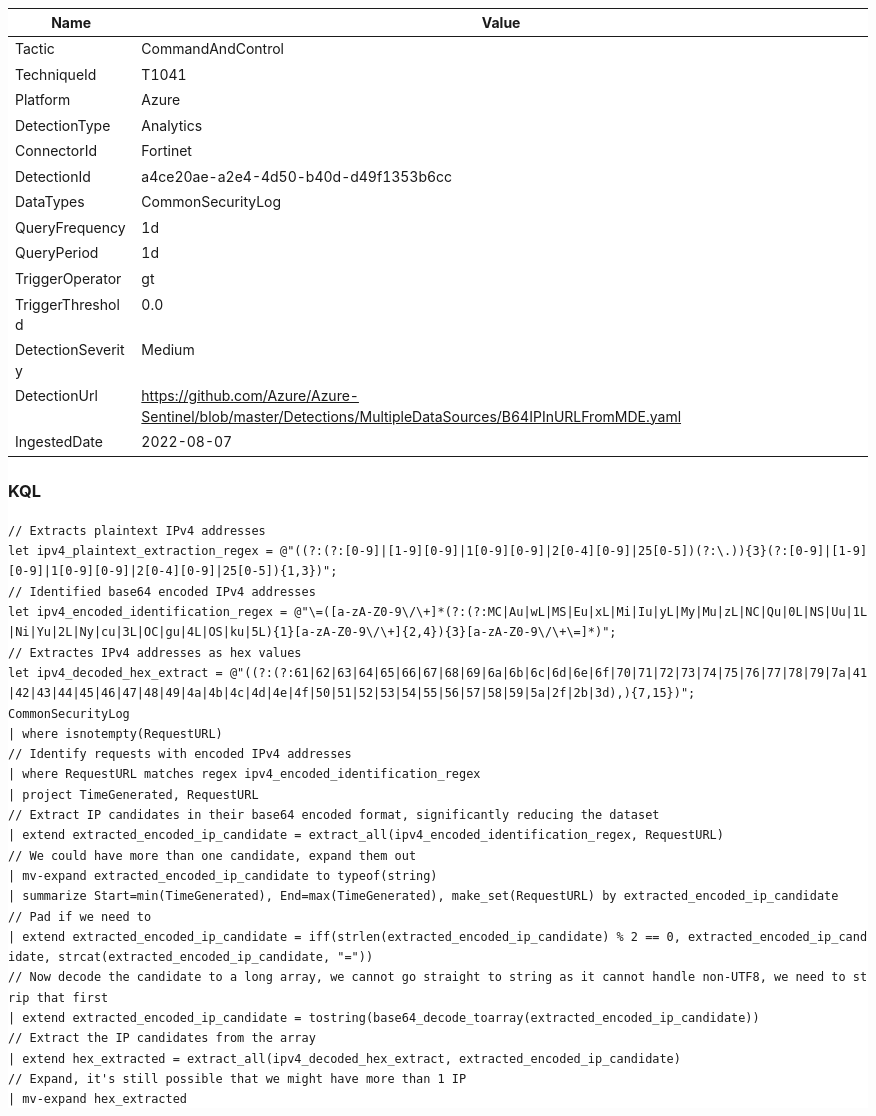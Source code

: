 |Name | Value |
| --- | --- |
|Tactic | CommandAndControl|
|TechniqueId | T1041|
|Platform | Azure|
|DetectionType | Analytics |
|ConnectorId | Fortinet |
|DetectionId | a4ce20ae-a2e4-4d50-b40d-d49f1353b6cc |
|DataTypes | CommonSecurityLog |
|QueryFrequency | 1d |
|QueryPeriod | 1d |
|TriggerOperator | gt |
|TriggerThreshold | 0.0 |
|DetectionSeverity | Medium |
|DetectionUrl | https://github.com/Azure/Azure-Sentinel/blob/master/Detections/MultipleDataSources/B64IPInURLFromMDE.yaml |
|IngestedDate | 2022-08-07 |

### KQL
```kql
// Extracts plaintext IPv4 addresses
let ipv4_plaintext_extraction_regex = @"((?:(?:[0-9]|[1-9][0-9]|1[0-9][0-9]|2[0-4][0-9]|25[0-5])(?:\.)){3}(?:[0-9]|[1-9][0-9]|1[0-9][0-9]|2[0-4][0-9]|25[0-5]){1,3})";
// Identified base64 encoded IPv4 addresses
let ipv4_encoded_identification_regex = @"\=([a-zA-Z0-9\/\+]*(?:(?:MC|Au|wL|MS|Eu|xL|Mi|Iu|yL|My|Mu|zL|NC|Qu|0L|NS|Uu|1L|Ni|Yu|2L|Ny|cu|3L|OC|gu|4L|OS|ku|5L){1}[a-zA-Z0-9\/\+]{2,4}){3}[a-zA-Z0-9\/\+\=]*)";
// Extractes IPv4 addresses as hex values
let ipv4_decoded_hex_extract = @"((?:(?:61|62|63|64|65|66|67|68|69|6a|6b|6c|6d|6e|6f|70|71|72|73|74|75|76|77|78|79|7a|41|42|43|44|45|46|47|48|49|4a|4b|4c|4d|4e|4f|50|51|52|53|54|55|56|57|58|59|5a|2f|2b|3d),){7,15})";
CommonSecurityLog
| where isnotempty(RequestURL)
// Identify requests with encoded IPv4 addresses
| where RequestURL matches regex ipv4_encoded_identification_regex
| project TimeGenerated, RequestURL
// Extract IP candidates in their base64 encoded format, significantly reducing the dataset
| extend extracted_encoded_ip_candidate = extract_all(ipv4_encoded_identification_regex, RequestURL)
// We could have more than one candidate, expand them out
| mv-expand extracted_encoded_ip_candidate to typeof(string)
| summarize Start=min(TimeGenerated), End=max(TimeGenerated), make_set(RequestURL) by extracted_encoded_ip_candidate
// Pad if we need to
| extend extracted_encoded_ip_candidate = iff(strlen(extracted_encoded_ip_candidate) % 2 == 0, extracted_encoded_ip_candidate, strcat(extracted_encoded_ip_candidate, "="))
// Now decode the candidate to a long array, we cannot go straight to string as it cannot handle non-UTF8, we need to strip that first
| extend extracted_encoded_ip_candidate = tostring(base64_decode_toarray(extracted_encoded_ip_candidate))
// Extract the IP candidates from the array
| extend hex_extracted = extract_all(ipv4_decoded_hex_extract, extracted_encoded_ip_candidate)
// Expand, it's still possible that we might have more than 1 IP
| mv-expand hex_extracted
```